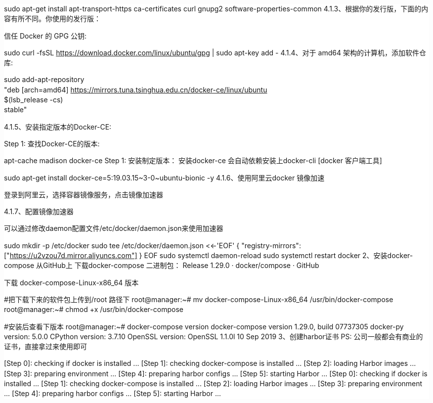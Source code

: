 sudo apt-get install apt-transport-https ca-certificates curl gnupg2 software-properties-common
4.1.3、根据你的发行版，下面的内容有所不同。你使用的发行版： 

信任 Docker 的 GPG 公钥:

sudo 
curl -fsSL https://download.docker.com/linux/ubuntu/gpg | sudo apt-key add -
4.1.4、对于 amd64 架构的计算机，添加软件仓库:

sudo add-apt-repository \
"deb [arch=amd64] https://mirrors.tuna.tsinghua.edu.cn/docker-ce/linux/ubuntu \
$(lsb_release -cs) \
stable"

4.1.5、安装指定版本的Docker-CE:

 Step 1: 查找Docker-CE的版本:

apt-cache madison docker-ce
 Step 1: 安装制定版本： 安装docker-ce 会自动依赖安装上docker-cli [docker 客户端工具]

sudo apt-get install docker-ce=5:19.03.15~3-0~ubuntu-bionic -y
4.1.6、使用阿里云docker 镜像加速

登录到阿里云，选择容器镜像服务，点击镜像加速器





4.1.7、配置镜像加速器

可以通过修改daemon配置文件/etc/docker/daemon.json来使用加速器

sudo mkdir -p /etc/docker
sudo tee /etc/docker/daemon.json <<-'EOF'
{
  "registry-mirrors": ["https://u2vzou7d.mirror.aliyuncs.com"]
}
EOF
sudo systemctl daemon-reload
sudo systemctl restart docker
2、安装docker-compose
从GitHub上 下载docker-compose 二进制包： Release 1.29.0 · docker/compose · GitHub

下载  docker-compose-Linux-x86_64 版本



#把下载下来的软件包上传到/root 路径下
root@manager:~# mv docker-compose-Linux-x86_64 /usr/bin/docker-compose 
root@manager:~# chmod +x  /usr/bin/docker-compose

#安装后查看下版本
root@manager:~# docker-compose version
docker-compose version 1.29.0, build 07737305
docker-py version: 5.0.0
CPython version: 3.7.10
OpenSSL version: OpenSSL 1.1.0l  10 Sep 2019
3、创建harbor证书
PS:  公司一般都会有商业的证书，直接拿过来使用即可


[Step 0]: checking if docker is installed ...
[Step 1]: checking docker-compose is installed ...
[Step 2]: loading Harbor images ...
[Step 3]: preparing environment ...
[Step 4]: preparing harbor configs ...
[Step 5]: starting Harbor ...
[Step 0]: checking if docker is installed ...
[Step 1]: checking docker-compose is installed ...
[Step 2]: loading Harbor images ...
[Step 3]: preparing environment ...
[Step 4]: preparing harbor configs ...
[Step 5]: starting Harbor ...